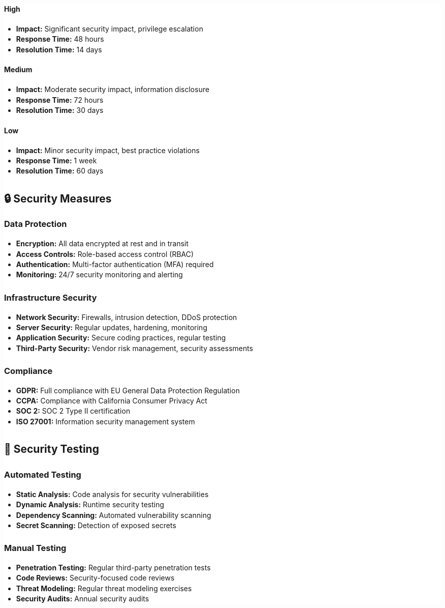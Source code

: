 #### High
- **Impact:** Significant security impact, privilege escalation
- **Response Time:** 48 hours
- **Resolution Time:** 14 days

#### Medium
- **Impact:** Moderate security impact, information disclosure
- **Response Time:** 72 hours
- **Resolution Time:** 30 days

#### Low
- **Impact:** Minor security impact, best practice violations
- **Response Time:** 1 week
- **Resolution Time:** 60 days

## 🔒 Security Measures

### Data Protection
- **Encryption:** All data encrypted at rest and in transit
- **Access Controls:** Role-based access control (RBAC)
- **Authentication:** Multi-factor authentication (MFA) required
- **Monitoring:** 24/7 security monitoring and alerting

### Infrastructure Security
- **Network Security:** Firewalls, intrusion detection, DDoS protection
- **Server Security:** Regular updates, hardening, monitoring
- **Application Security:** Secure coding practices, regular testing
- **Third-Party Security:** Vendor risk management, security assessments

### Compliance
- **GDPR:** Full compliance with EU General Data Protection Regulation
- **CCPA:** Compliance with California Consumer Privacy Act
- **SOC 2:** SOC 2 Type II certification
- **ISO 27001:** Information security management system

## 🧪 Security Testing

### Automated Testing
- **Static Analysis:** Code analysis for security vulnerabilities
- **Dynamic Analysis:** Runtime security testing
- **Dependency Scanning:** Automated vulnerability scanning
- **Secret Scanning:** Detection of exposed secrets

### Manual Testing
- **Penetration Testing:** Regular third-party penetration tests
- **Code Reviews:** Security-focused code reviews
- **Threat Modeling:** Regular threat modeling exercises
- **Security Audits:** Annual security audits
